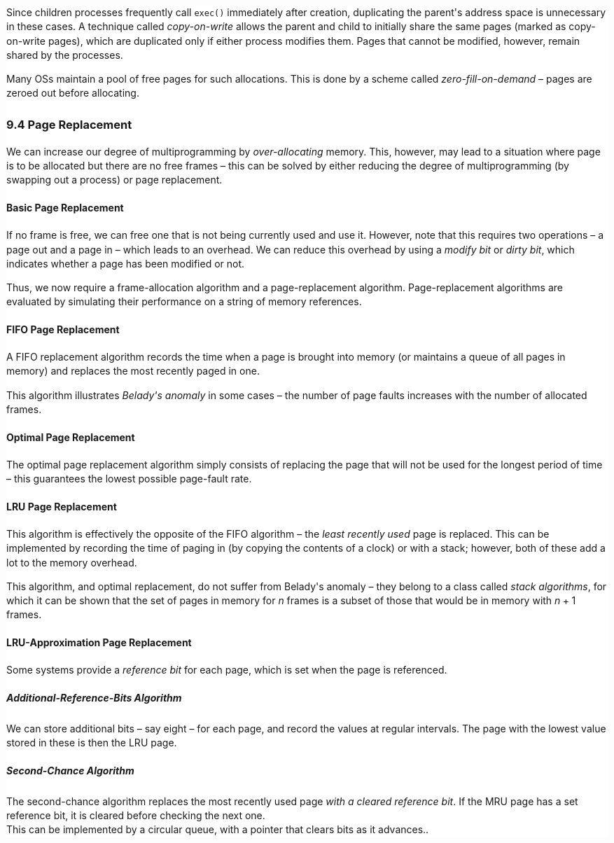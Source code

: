 Since children processes frequently call `exec()` immediately after creation, duplicating the parent's address space is unnecessary in these cases. A technique called *copy-on-write* allows the parent and child to initially share the same pages (marked as copy-on-write pages), which are duplicated only if either process modifies them. Pages that cannot be modified, however, remain shared by the processes.

Many OSs maintain a pool of free pages for such allocations. This is done by a scheme called *zero-fill-on-demand* – pages are zeroed out before allocating.

### 9.4 Page Replacement
We can increase our degree of multiprogramming by *over-allocating* memory. This, however, may lead to a situation where page is to be allocated but there are no free frames – this can be solved by either reducing the degree of multiprogramming (by swapping out a process) or page replacement.

#### Basic Page Replacement
If no frame is free, we can free one that is not being currently used and use it. However, note that this requires two operations – a page out and a page in – which leads to an overhead. We can reduce this overhead by using a *modify bit* or *dirty bit*, which indicates whether a page has been modified or not.

Thus, we now require a frame-allocation algorithm and a page-replacement algorithm. Page-replacement algorithms are evaluated by simulating their performance on a string of memory references.

#### FIFO Page Replacement
A FIFO replacement algorithm records the time when a page is brought into memory (or maintains a queue of all pages in memory) and replaces the most recently paged in one.

This algorithm illustrates *Belady's anomaly* in some cases – the number of page faults increases with the number of allocated frames.

#### Optimal Page Replacement
The optimal page replacement algorithm simply consists of replacing the page that will not be used for the longest period of time – this guarantees the lowest possible page-fault rate.

#### LRU Page Replacement
This algorithm is effectively the opposite of the FIFO algorithm – the *least recently used* page is replaced. This can be implemented by recording the time of paging in (by copying the contents of a clock) or with a stack; however, both of these add a lot to the memory overhead.

This algorithm, and optimal replacement, do not suffer from Belady's anomaly – they belong to a class called *stack algorithms*, for which it can be shown that the set of pages in memory for $n$ frames is a subset of those that would be in memory with $n+1$ frames.

#### LRU-Approximation Page Replacement
Some systems provide a *reference bit* for each page, which is set when the page is referenced.

##### Additional-Reference-Bits Algorithm
We can store additional bits – say eight – for each page, and record the values at regular intervals. The page with the lowest value stored in these is then the LRU page.

##### Second-Chance Algorithm
The second-chance algorithm replaces the most recently used page *with a cleared reference bit*. If the MRU page has a set reference bit, it is cleared before checking the next one.  
This can be implemented by a circular queue, with a pointer that clears bits as it advances..
